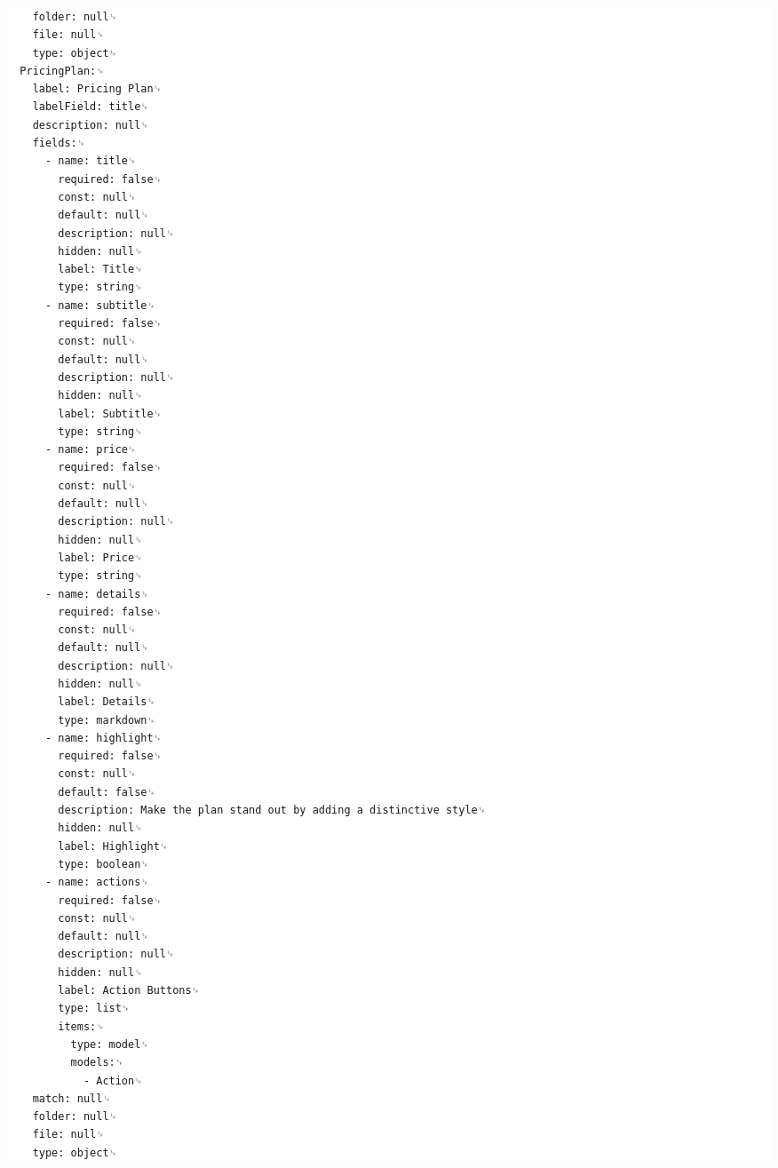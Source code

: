         folder: null␊
        file: null␊
        type: object␊
      PricingPlan:␊
        label: Pricing Plan␊
        labelField: title␊
        description: null␊
        fields:␊
          - name: title␊
            required: false␊
            const: null␊
            default: null␊
            description: null␊
            hidden: null␊
            label: Title␊
            type: string␊
          - name: subtitle␊
            required: false␊
            const: null␊
            default: null␊
            description: null␊
            hidden: null␊
            label: Subtitle␊
            type: string␊
          - name: price␊
            required: false␊
            const: null␊
            default: null␊
            description: null␊
            hidden: null␊
            label: Price␊
            type: string␊
          - name: details␊
            required: false␊
            const: null␊
            default: null␊
            description: null␊
            hidden: null␊
            label: Details␊
            type: markdown␊
          - name: highlight␊
            required: false␊
            const: null␊
            default: false␊
            description: Make the plan stand out by adding a distinctive style␊
            hidden: null␊
            label: Highlight␊
            type: boolean␊
          - name: actions␊
            required: false␊
            const: null␊
            default: null␊
            description: null␊
            hidden: null␊
            label: Action Buttons␊
            type: list␊
            items:␊
              type: model␊
              models:␊
                - Action␊
        match: null␊
        folder: null␊
        file: null␊
        type: object␊